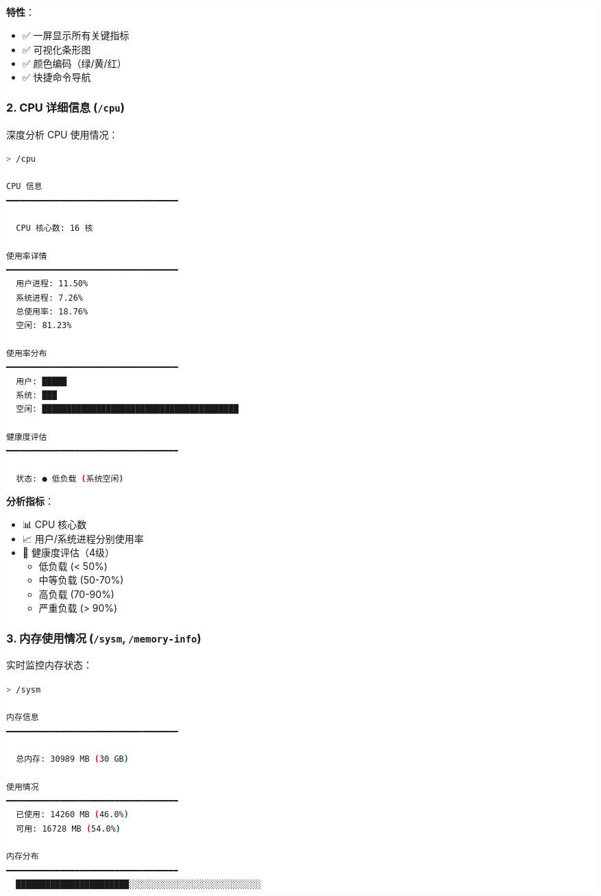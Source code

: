 **特性**：
- ✅ 一屏显示所有关键指标
- ✅ 可视化条形图
- ✅ 颜色编码（绿/黄/红）
- ✅ 快捷命令导航

### 2. CPU 详细信息 (`/cpu`)

深度分析 CPU 使用情况：

```bash
> /cpu

CPU 信息
━━━━━━━━━━━━━━━━━━━━━━━━━━━━━━━━━━━

  CPU 核心数: 16 核

使用率详情
━━━━━━━━━━━━━━━━━━━━━━━━━━━━━━━━━━━
  用户进程: 11.50%
  系统进程: 7.26%
  总使用率: 18.76%
  空闲: 81.23%

使用率分布
━━━━━━━━━━━━━━━━━━━━━━━━━━━━━━━━━━━
  用户: █████
  系统: ███
  空闲: ████████████████████████████████████████

健康度评估
━━━━━━━━━━━━━━━━━━━━━━━━━━━━━━━━━━━

  状态: ● 低负载 (系统空闲)
```

**分析指标**：
- 📊 CPU 核心数
- 📈 用户/系统进程分别使用率
- 💚 健康度评估（4级）
  - 低负载 (< 50%)
  - 中等负载 (50-70%)
  - 高负载 (70-90%)
  - 严重负载 (> 90%)

### 3. 内存使用情况 (`/sysm`, `/memory-info`)

实时监控内存状态：

```bash
> /sysm

内存信息
━━━━━━━━━━━━━━━━━━━━━━━━━━━━━━━━━━━

  总内存: 30989 MB (30 GB)

使用情况
━━━━━━━━━━━━━━━━━━━━━━━━━━━━━━━━━━━
  已使用: 14260 MB (46.0%)
  可用: 16728 MB (54.0%)

内存分布
━━━━━━━━━━━━━━━━━━━━━━━━━━━━━━━━━━━
  ███████████████████████░░░░░░░░░░░░░░░░░░░░░░░░░░░
```